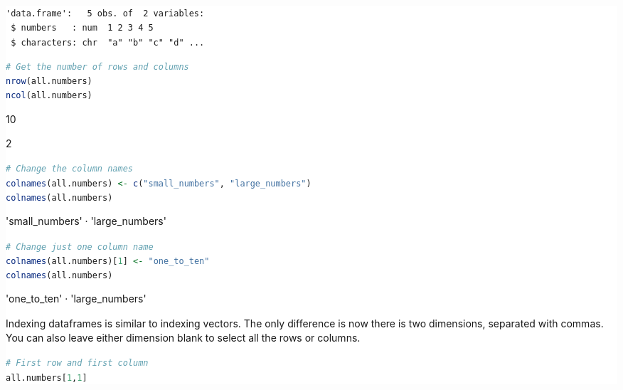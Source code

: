    'data.frame':	5 obs. of  2 variables:
     $ numbers   : num  1 2 3 4 5
     $ characters: chr  "a" "b" "c" "d" ...



```R
# Get the number of rows and columns
nrow(all.numbers)
ncol(all.numbers)
```


10



2



```R
# Change the column names
colnames(all.numbers) <- c("small_numbers", "large_numbers")
colnames(all.numbers)
```


<style>
.list-inline {list-style: none; margin:0; padding: 0}
.list-inline>li {display: inline-block}
.list-inline>li:not(:last-child)::after {content: "\00b7"; padding: 0 .5ex}
</style>
<ol class="list-inline"><li>'small_numbers'</li><li>'large_numbers'</li></ol>




```R
# Change just one column name
colnames(all.numbers)[1] <- "one_to_ten"
colnames(all.numbers)
```


<style>
.list-inline {list-style: none; margin:0; padding: 0}
.list-inline>li {display: inline-block}
.list-inline>li:not(:last-child)::after {content: "\00b7"; padding: 0 .5ex}
</style>
<ol class="list-inline"><li>'one_to_ten'</li><li>'large_numbers'</li></ol>



   
   
  
Indexing dataframes is similar to indexing vectors. The only difference is now there is two dimensions, separated with commas. You can also leave either dimension blank to select all the rows or columns.


```R
# First row and first column
all.numbers[1,1]
```
